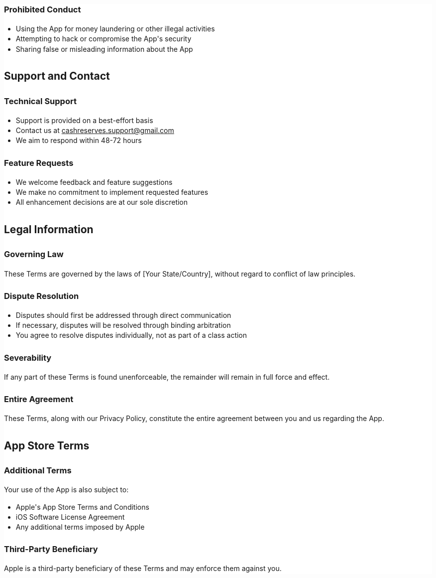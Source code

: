 ### Prohibited Conduct
- Using the App for money laundering or other illegal activities
- Attempting to hack or compromise the App's security
- Sharing false or misleading information about the App

## Support and Contact

### Technical Support
- Support is provided on a best-effort basis
- Contact us at cashreserves.support@gmail.com
- We aim to respond within 48-72 hours

### Feature Requests
- We welcome feedback and feature suggestions
- We make no commitment to implement requested features
- All enhancement decisions are at our sole discretion

## Legal Information

### Governing Law
These Terms are governed by the laws of [Your State/Country], without regard to conflict of law principles.

### Dispute Resolution
- Disputes should first be addressed through direct communication
- If necessary, disputes will be resolved through binding arbitration
- You agree to resolve disputes individually, not as part of a class action

### Severability
If any part of these Terms is found unenforceable, the remainder will remain in full force and effect.

### Entire Agreement
These Terms, along with our Privacy Policy, constitute the entire agreement between you and us regarding the App.

## App Store Terms

### Additional Terms
Your use of the App is also subject to:
- Apple's App Store Terms and Conditions
- iOS Software License Agreement
- Any additional terms imposed by Apple

### Third-Party Beneficiary
Apple is a third-party beneficiary of these Terms and may enforce them against you.
